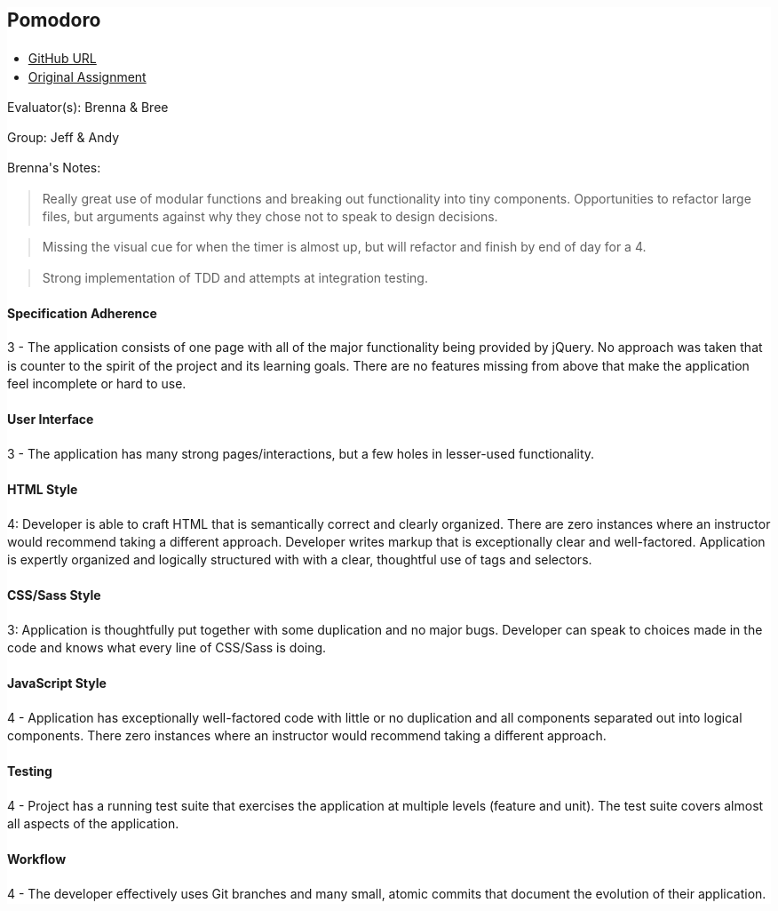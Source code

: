 ## Pomodoro

* [GitHub URL](https://github.com/andy-young/clock-o-doro)
* [Original Assignment](http://frontend.turing.io/projects/tier-one.html)

Evaluator(s): Brenna & Bree

Group:  Jeff & Andy

Brenna's Notes:
  >Really great use of modular functions and breaking out functionality into tiny components. Opportunities to refactor large files, but arguments against why they chose not to speak to design decisions.

  >Missing the visual cue for when the timer is almost up, but will refactor and finish by end of day for a 4.

  >Strong implementation of TDD and attempts at integration testing.

#### Specification Adherence

3 - The application consists of one page with all of the major functionality being provided by jQuery. No approach was taken that is counter to the spirit of the project and its learning goals. There are no features missing from above that make the application feel incomplete or hard to use.

#### User Interface  

3 - The application has many strong pages/interactions, but a few holes in lesser-used functionality.

#### HTML Style

4: Developer is able to craft HTML that is semantically correct and clearly organized. There are zero instances where an instructor would recommend taking a different approach. Developer writes markup that is exceptionally clear and well-factored. Application is expertly organized and logically structured with with a clear, thoughtful use of tags and selectors.

#### CSS/Sass Style

3: Application is thoughtfully put together with some duplication and no major bugs. Developer can speak to choices made in the code and knows what every line of CSS/Sass is doing.


#### JavaScript Style

4 - Application has exceptionally well-factored code with little or no duplication and all components separated out into logical components. There zero instances where an instructor would recommend taking a different approach.

#### Testing

4 - Project has a running test suite that exercises the application at multiple levels (feature and unit). The test suite covers almost all aspects of the application.

#### Workflow

4 - The developer effectively uses Git branches and many small, atomic commits that document the evolution of their application.
